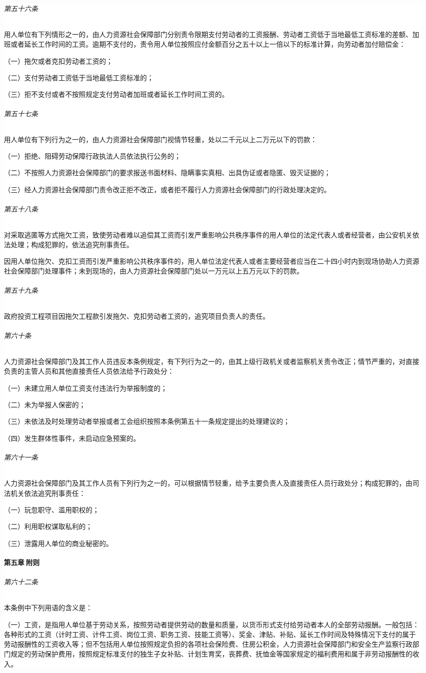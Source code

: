 ###### 第五十六条

用人单位有下列情形之一的，由人力资源社会保障部门分别责令限期支付劳动者的工资报酬、劳动者工资低于当地最低工资标准的差额、加班或者延长工作时间的工资。逾期不支付的，责令用人单位按照应付金额百分之五十以上一倍以下的标准计算，向劳动者加付赔偿金：

（一）拖欠或者克扣劳动者工资的；

（二）支付劳动者工资低于当地最低工资标准的；

（三）拒不支付或者不按照规定支付劳动者加班或者延长工作时间工资的。

###### 第五十七条

用人单位有下列行为之一的，由人力资源社会保障部门视情节轻重，处以二千元以上二万元以下的罚款：

（一）拒绝、阻碍劳动保障行政执法人员依法执行公务的；

（二）不按照人力资源社会保障部门的要求报送书面材料、隐瞒事实真相、出具伪证或者隐匿、毁灭证据的；

（三）经人力资源社会保障部门责令改正拒不改正，或者拒不履行人力资源社会保障部门的行政处理决定的。

###### 第五十八条

对采取逃匿等方式拖欠工资，致使劳动者难以追偿其工资而引发严重影响公共秩序事件的用人单位的法定代表人或者经营者，由公安机关依法处理；构成犯罪的，依法追究刑事责任。

因用人单位拖欠、克扣工资而引发严重影响公共秩序事件的，用人单位法定代表人或者主要经营者应当在二十四小时内到现场协助人力资源社会保障部门处理事件；未到现场的，由人力资源社会保障部门处以一万元以上五万元以下的罚款。

###### 第五十九条

政府投资工程项目因拖欠工程款引发拖欠、克扣劳动者工资的，追究项目负责人的责任。

###### 第六十条

人力资源社会保障部门及其工作人员违反本条例规定，有下列行为之一的，由其上级行政机关或者监察机关责令改正；情节严重的，对直接负责的主管人员和其他直接责任人员依法给予行政处分：

（一）未建立用人单位工资支付违法行为举报制度的；

（二）未为举报人保密的；

（三）未依法及时处理劳动者举报或者工会组织按照本条例第五十一条规定提出的处理建议的；

（四）发生群体性事件，未启动应急预案的。

###### 第六十一条

人力资源社会保障部门及其工作人员有下列行为之一的，可以根据情节轻重，给予主要负责人及直接责任人员行政处分；构成犯罪的，由司法机关依法追究刑事责任：

（一）玩忽职守、滥用职权的；

（二）利用职权谋取私利的；

（三）泄露用人单位的商业秘密的。

#### 第五章 附则

###### 第六十二条

本条例中下列用语的含义是：

（一）工资，是指用人单位基于劳动关系，按照劳动者提供劳动的数量和质量，以货币形式支付给劳动者本人的全部劳动报酬。一般包括：各种形式的工资（计时工资、计件工资、岗位工资、职务工资、技能工资等）、奖金、津贴、补贴、延长工作时间及特殊情况下支付的属于劳动报酬性的工资收入等；但不包括用人单位按照规定负担的各项社会保险费、住房公积金，人力资源社会保障部门和安全生产监察行政部门规定的劳动保护费用，按照规定标准支付的独生子女补贴、计划生育奖，丧葬费、抚恤金等国家规定的福利费用和属于非劳动报酬性的收入。
